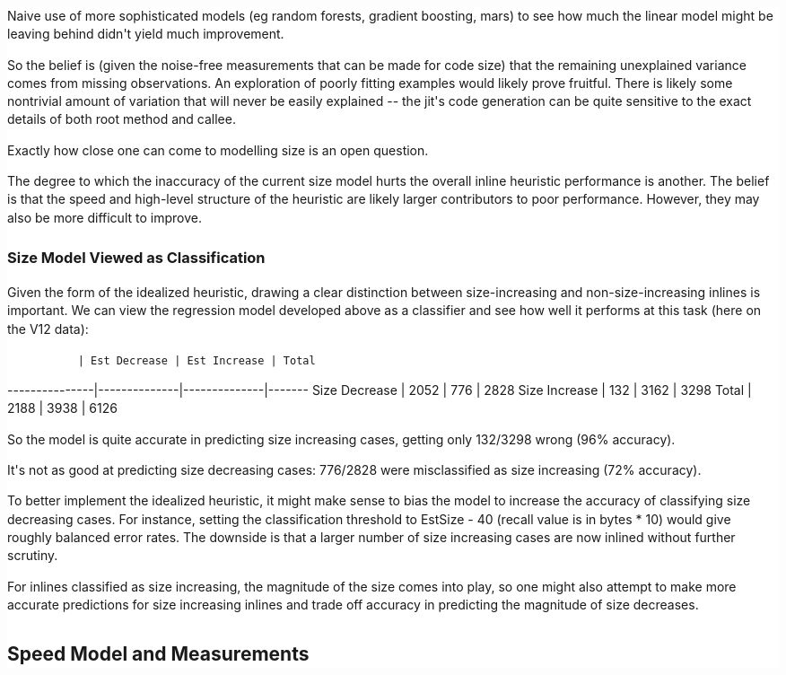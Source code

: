 Naive use of more sophisticated models (eg random forests, gradient
boosting, mars) to see how much the linear model might be leaving
behind didn't yield much improvement.

So the belief is (given the noise-free measurements that can be made
for code size) that the remaining unexplained variance comes from
missing observations. An exploration of poorly fitting examples would
likely prove fruitful. There is likely some nontrivial amount of
variation that will never be easily explained -- the jit's code
generation can be quite sensitive to the exact details of both root
method and callee.

Exactly how close one can come to modelling size is an open question.

The degree to which the inaccuracy of the current size model hurts the
overall inline heuristic performance is another. The belief is that
the speed and high-level structure of the heuristic are likely larger
contributors to poor performance. However, they may also be more
difficult to improve.

### Size Model Viewed as Classification

Given the form of the idealized heuristic, drawing a clear distinction
between size-increasing and non-size-increasing inlines is
important. We can view the regression model developed above as a
classifier and see how well it performs at this task (here on the V12
data):

               | Est Decrease | Est Increase | Total
---------------|--------------|--------------|-------
Size Decrease  | 2052         | 776          | 2828
Size Increase  | 132          | 3162         | 3298
Total          | 2188         | 3938         | 6126

So the model is quite accurate in predicting size increasing cases,
getting only 132/3298 wrong (96% accuracy).

It's not as good at predicting size decreasing cases: 776/2828 were
misclassified as size increasing (72% accuracy).

To better implement the idealized heuristic, it might make sense to
bias the model to increase the accuracy of classifying size decreasing
cases. For instance, setting the classification threshold to EstSize -
40 (recall value is in bytes * 10) would give roughly balanced error
rates.  The downside is that a larger number of size increasing cases
are now inlined without further scrutiny.

For inlines classified as size increasing, the magnitude of the size
comes into play, so one might also attempt to make more accurate
predictions for size increasing inlines and trade off accuracy in
predicting the magnitude of size decreases.

## Speed Model and Measurements
